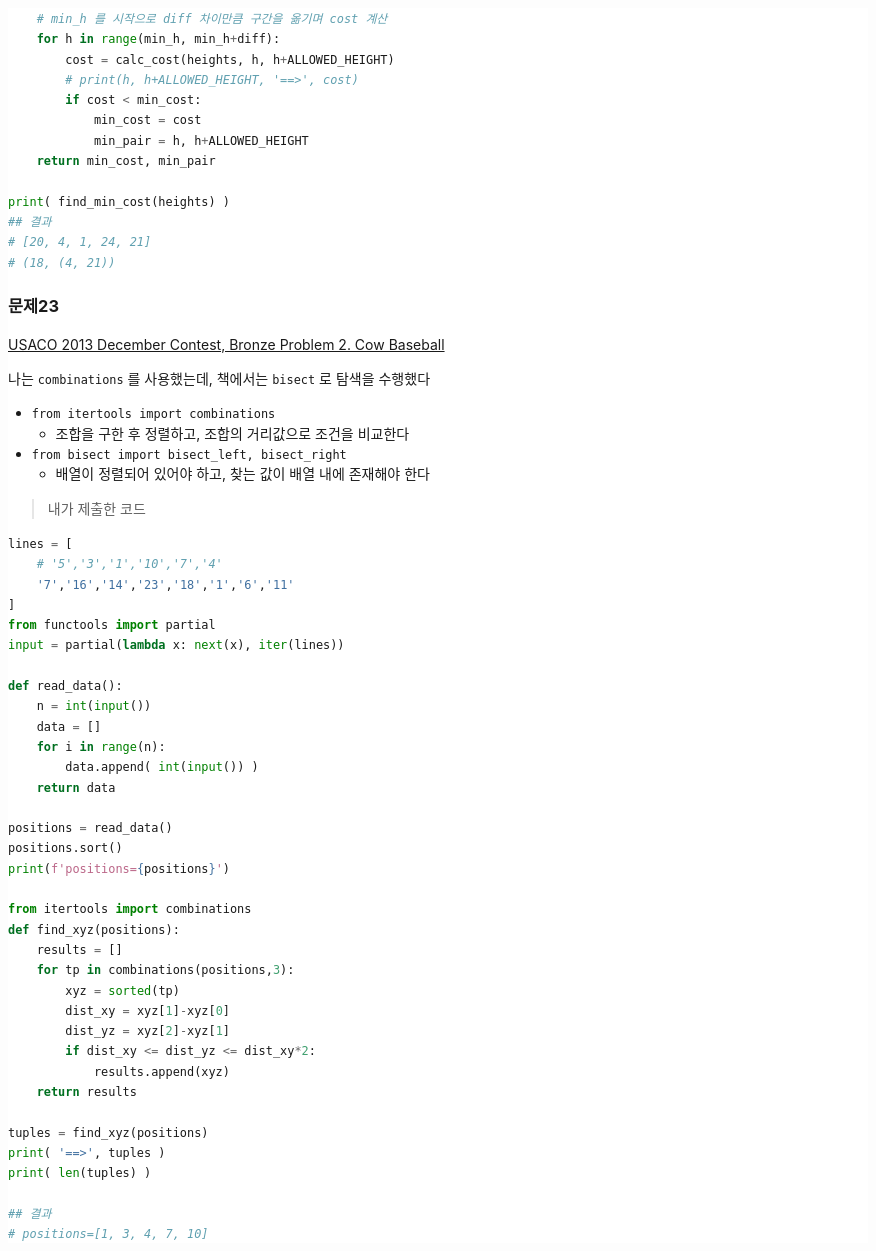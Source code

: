 ```python
    # min_h 를 시작으로 diff 차이만큼 구간을 옮기며 cost 계산
    for h in range(min_h, min_h+diff):
        cost = calc_cost(heights, h, h+ALLOWED_HEIGHT)
        # print(h, h+ALLOWED_HEIGHT, '==>', cost)
        if cost < min_cost:
            min_cost = cost
            min_pair = h, h+ALLOWED_HEIGHT
    return min_cost, min_pair

print( find_min_cost(heights) )
## 결과
# [20, 4, 1, 24, 21]
# (18, (4, 21))
```

### 문제23

[USACO 2013 December Contest, Bronze Problem 2. Cow Baseball](http://www.usaco.org/index.php?page=viewproblem2&cpid=359)

나는 `combinations` 를 사용했는데, 책에서는 `bisect` 로 탐색을 수행했다

- `from itertools import combinations`
  - 조합을 구한 후 정렬하고, 조합의 거리값으로 조건을 비교한다
- `from bisect import bisect_left, bisect_right`
  - 배열이 정렬되어 있어야 하고, 찾는 값이 배열 내에 존재해야 한다

> 내가 제출한 코드

```python
lines = [
    # '5','3','1','10','7','4'
    '7','16','14','23','18','1','6','11'
]
from functools import partial
input = partial(lambda x: next(x), iter(lines))

def read_data():
    n = int(input())
    data = []
    for i in range(n):
        data.append( int(input()) )
    return data

positions = read_data()
positions.sort()
print(f'positions={positions}')

from itertools import combinations
def find_xyz(positions):
    results = []
    for tp in combinations(positions,3):
        xyz = sorted(tp)
        dist_xy = xyz[1]-xyz[0]
        dist_yz = xyz[2]-xyz[1]
        if dist_xy <= dist_yz <= dist_xy*2:
            results.append(xyz)
    return results

tuples = find_xyz(positions)
print( '==>', tuples )
print( len(tuples) )

## 결과
# positions=[1, 3, 4, 7, 10]
```